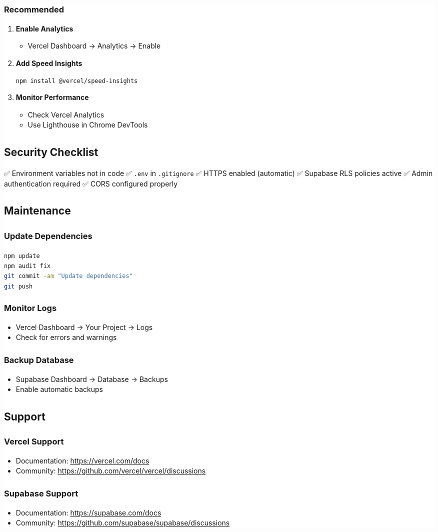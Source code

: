 ### Recommended

1. **Enable Analytics**
   - Vercel Dashboard → Analytics → Enable

2. **Add Speed Insights**
   ```bash
   npm install @vercel/speed-insights
   ```

3. **Monitor Performance**
   - Check Vercel Analytics
   - Use Lighthouse in Chrome DevTools

## Security Checklist

✅ Environment variables not in code
✅ `.env` in `.gitignore`
✅ HTTPS enabled (automatic)
✅ Supabase RLS policies active
✅ Admin authentication required
✅ CORS configured properly

## Maintenance

### Update Dependencies

```bash
npm update
npm audit fix
git commit -am "Update dependencies"
git push
```

### Monitor Logs

- Vercel Dashboard → Your Project → Logs
- Check for errors and warnings

### Backup Database

- Supabase Dashboard → Database → Backups
- Enable automatic backups

## Support

### Vercel Support
- Documentation: https://vercel.com/docs
- Community: https://github.com/vercel/vercel/discussions

### Supabase Support
- Documentation: https://supabase.com/docs
- Community: https://github.com/supabase/supabase/discussions

